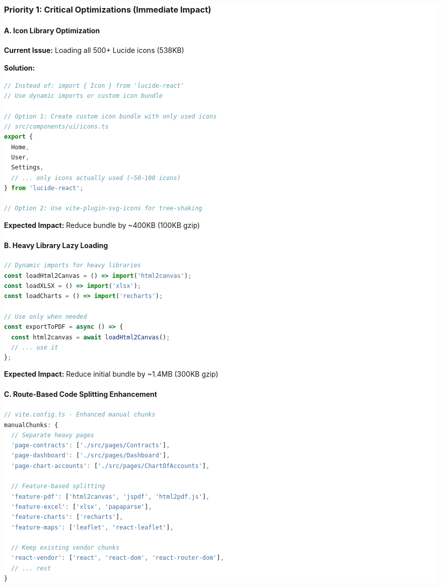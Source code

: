 ### Priority 1: Critical Optimizations (Immediate Impact)

#### A. Icon Library Optimization
**Current Issue:** Loading all 500+ Lucide icons (538KB)

**Solution:**
```typescript
// Instead of: import { Icon } from 'lucide-react'
// Use dynamic imports or custom icon bundle

// Option 1: Create custom icon bundle with only used icons
// src/components/ui/icons.ts
export {
  Home,
  User,
  Settings,
  // ... only icons actually used (~50-100 icons)
} from 'lucide-react';

// Option 2: Use vite-plugin-svg-icons for tree-shaking
```

**Expected Impact:** Reduce bundle by ~400KB (100KB gzip)

#### B. Heavy Library Lazy Loading
```typescript
// Dynamic imports for heavy libraries
const loadHtml2Canvas = () => import('html2canvas');
const loadXLSX = () => import('xlsx');
const loadCharts = () => import('recharts');

// Use only when needed
const exportToPDF = async () => {
  const html2canvas = await loadHtml2Canvas();
  // ... use it
};
```

**Expected Impact:** Reduce initial bundle by ~1.4MB (300KB gzip)

#### C. Route-Based Code Splitting Enhancement
```typescript
// vite.config.ts - Enhanced manual chunks
manualChunks: {
  // Separate heavy pages
  'page-contracts': ['./src/pages/Contracts'],
  'page-dashboard': ['./src/pages/Dashboard'],
  'page-chart-accounts': ['./src/pages/ChartOfAccounts'],

  // Feature-based splitting
  'feature-pdf': ['html2canvas', 'jspdf', 'html2pdf.js'],
  'feature-excel': ['xlsx', 'papaparse'],
  'feature-charts': ['recharts'],
  'feature-maps': ['leaflet', 'react-leaflet'],

  // Keep existing vendor chunks
  'react-vendor': ['react', 'react-dom', 'react-router-dom'],
  // ... rest
}
```
